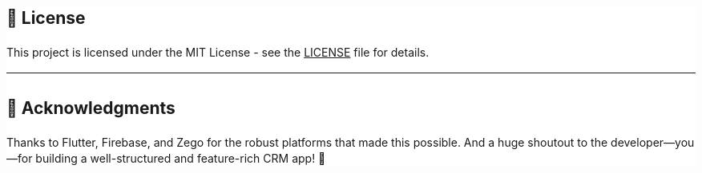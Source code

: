 
## 📄 License
This project is licensed under the MIT License - see the [LICENSE](LICENSE) file for details.

---

## 👏 Acknowledgments
Thanks to Flutter, Firebase, and Zego for the robust platforms that made this possible. And a huge shoutout to the developer—you—for building a well-structured and feature-rich CRM app! 🚀
